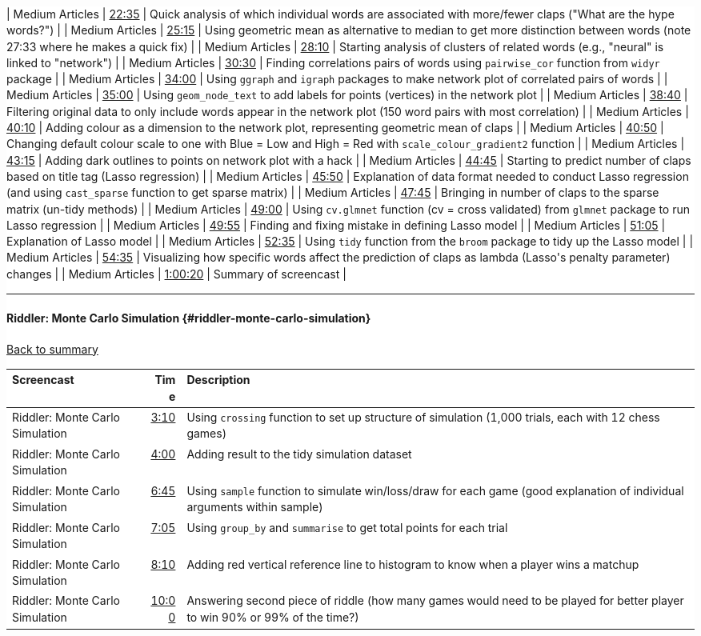 | Medium Articles |   [22:35](https://www.youtube.com/watch?v=C69QyycHsgE&t=1355s) | Quick analysis of which individual words are associated with more/fewer claps ("What are the hype words?")                  |
| Medium Articles |   [25:15](https://www.youtube.com/watch?v=C69QyycHsgE&t=1515s) | Using geometric mean as alternative to median to get more distinction between words (note 27:33 where he makes a quick fix) |
| Medium Articles |   [28:10](https://www.youtube.com/watch?v=C69QyycHsgE&t=1690s) | Starting analysis of clusters of related words (e.g., "neural" is linked to "network")                                      |
| Medium Articles |   [30:30](https://www.youtube.com/watch?v=C69QyycHsgE&t=1830s) | Finding correlations pairs of words using `pairwise_cor` function from `widyr` package                                      |
| Medium Articles |   [34:00](https://www.youtube.com/watch?v=C69QyycHsgE&t=2040s) | Using `ggraph` and `igraph` packages to make network plot of correlated pairs of words                                      |
| Medium Articles |   [35:00](https://www.youtube.com/watch?v=C69QyycHsgE&t=2100s) | Using `geom_node_text` to add labels for points (vertices) in the network plot                                              |
| Medium Articles |   [38:40](https://www.youtube.com/watch?v=C69QyycHsgE&t=2320s) | Filtering original data to only include words appear in the network plot (150 word pairs with most correlation)             |
| Medium Articles |   [40:10](https://www.youtube.com/watch?v=C69QyycHsgE&t=2410s) | Adding colour as a dimension to the network plot, representing geometric mean of claps                                      |
| Medium Articles |   [40:50](https://www.youtube.com/watch?v=C69QyycHsgE&t=2450s) | Changing default colour scale to one with Blue = Low and High = Red with `scale_colour_gradient2` function                  |
| Medium Articles |   [43:15](https://www.youtube.com/watch?v=C69QyycHsgE&t=2595s) | Adding dark outlines to points on network plot with a hack                                                                  |
| Medium Articles |   [44:45](https://www.youtube.com/watch?v=C69QyycHsgE&t=2685s) | Starting to predict number of claps based on title tag (Lasso regression)                                                   |
| Medium Articles |   [45:50](https://www.youtube.com/watch?v=C69QyycHsgE&t=2750s) | Explanation of data format needed to conduct Lasso regression (and using `cast_sparse` function to get sparse matrix)       |
| Medium Articles |   [47:45](https://www.youtube.com/watch?v=C69QyycHsgE&t=2865s) | Bringing in number of claps to the sparse matrix (un-tidy methods)                                                          |
| Medium Articles |   [49:00](https://www.youtube.com/watch?v=C69QyycHsgE&t=2940s) | Using `cv.glmnet` function (cv = cross validated) from `glmnet` package to run Lasso regression                             |
| Medium Articles |   [49:55](https://www.youtube.com/watch?v=C69QyycHsgE&t=2995s) | Finding and fixing mistake in defining Lasso model                                                                          |
| Medium Articles |   [51:05](https://www.youtube.com/watch?v=C69QyycHsgE&t=3065s) | Explanation of Lasso model                                                                                                  |
| Medium Articles |   [52:35](https://www.youtube.com/watch?v=C69QyycHsgE&t=3155s) | Using `tidy` function from the `broom` package to tidy up the Lasso model                                                   |
| Medium Articles |   [54:35](https://www.youtube.com/watch?v=C69QyycHsgE&t=3275s) | Visualizing how specific words affect the prediction of claps as lambda (Lasso's penalty parameter) changes                 |
| Medium Articles | [1:00:20](https://www.youtube.com/watch?v=C69QyycHsgE&t=3620s) | Summary of screencast                                                                                                       |

------------------------------------------------------------------------

#### Riddler: Monte Carlo Simulation {#riddler-monte-carlo-simulation}

[Back to summary](#screencast-summary)

| Screencast                      |                                                           Time | Description                                                                                                                            |
|:-----------------------|-----------------------:|:-----------------------|
| Riddler: Monte Carlo Simulation |     [3:10](https://www.youtube.com/watch?v=pBGMt28xgvk&t=190s) | Using `crossing` function to set up structure of simulation (1,000 trials, each with 12 chess games)                                   |
| Riddler: Monte Carlo Simulation |     [4:00](https://www.youtube.com/watch?v=pBGMt28xgvk&t=240s) | Adding result to the tidy simulation dataset                                                                                           |
| Riddler: Monte Carlo Simulation |     [6:45](https://www.youtube.com/watch?v=pBGMt28xgvk&t=405s) | Using `sample` function to simulate win/loss/draw for each game (good explanation of individual arguments within sample)               |
| Riddler: Monte Carlo Simulation |     [7:05](https://www.youtube.com/watch?v=pBGMt28xgvk&t=425s) | Using `group_by` and `summarise` to get total points for each trial                                                                    |
| Riddler: Monte Carlo Simulation |     [8:10](https://www.youtube.com/watch?v=pBGMt28xgvk&t=490s) | Adding red vertical reference line to histogram to know when a player wins a matchup                                                   |
| Riddler: Monte Carlo Simulation |    [10:00](https://www.youtube.com/watch?v=pBGMt28xgvk&t=600s) | Answering second piece of riddle (how many games would need to be played for better player to win 90% or 99% of the time?)             |